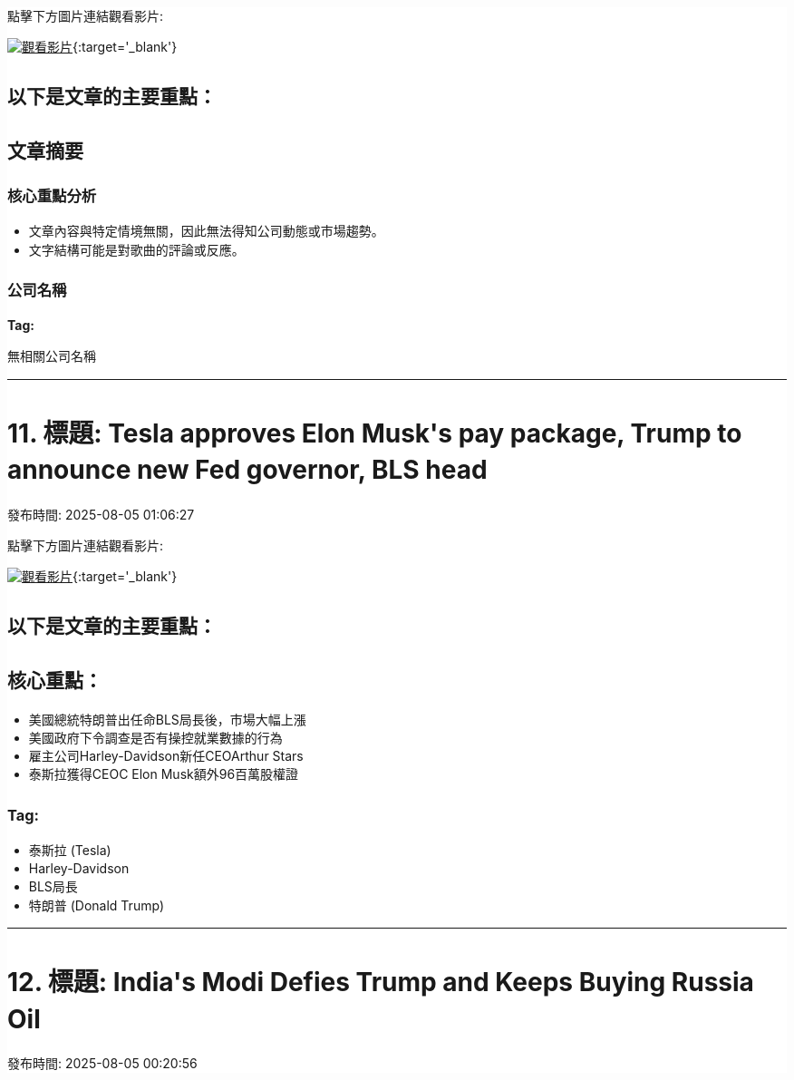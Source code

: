 點擊下方圖片連結觀看影片:

 [![觀看影片](https://i.ytimg.com/vi/ja2YWeXipI8/sddefault.jpg)](https://www.youtube.com/watch?v=ja2YWeXipI8){:target='_blank'}

## 以下是文章的主要重點：

## 文章摘要
### 核心重點分析

*   文章內容與特定情境無關，因此無法得知公司動態或市場趨勢。
*   文字結構可能是對歌曲的評論或反應。

### 公司名稱
**Tag:**

無相關公司名稱

---
# 11. 標題: Tesla approves Elon Musk's pay package, Trump to announce new Fed governor, BLS head
發布時間: 2025-08-05 01:06:27

點擊下方圖片連結觀看影片:

 [![觀看影片](https://i.ytimg.com/vi/7rmKCF0IbOA/sddefault.jpg)](https://www.youtube.com/watch?v=7rmKCF0IbOA){:target='_blank'}

## 以下是文章的主要重點：

## 核心重點：

* 美國總統特朗普出任命BLS局長後，市場大幅上漲
* 美國政府下令調查是否有操控就業數據的行為
* 雇主公司Harley-Davidson新任CEOArthur Stars
* 泰斯拉獲得CEOC Elon Musk額外96百萬股權證

### Tag: 
- 泰斯拉 (Tesla)
- Harley-Davidson
- BLS局長
- 特朗普 (Donald Trump)

---
# 12. 標題: India's Modi Defies Trump and Keeps Buying Russia Oil
發布時間: 2025-08-05 00:20:56
